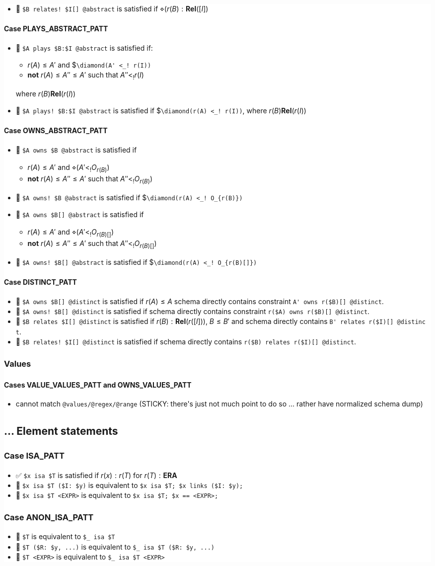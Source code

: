 * 🔮 `$B relates! $I[] @abstract` is satisfied if $`\diamond(r(B) : \mathbf{Rel}([I])`$

#### **Case PLAYS_ABSTRACT_PATT**
* 🔶 `$A plays $B:$I @abstract` is satisfied if: 
    * $`r(A) \leq A'`$ and $`\diamond(A' <_! r(I))` 
    * **not** $`r(A) \leq A'' \leq A'`$ such that $`A'' <_! r(I)`$ 

  where $`r(B) \mathbf{Rel}(r(I))`$

* 🔮 `$A plays! $B:$I @abstract` is satisfied if $`\diamond(r(A) <_! r(I))`, where $`r(B) \mathbf{Rel}(r(I))`$

#### **Case OWNS_ABSTRACT_PATT**
* 🔶 `$A owns $B @abstract` is satisfied if
    * $`r(A) \leq A'`$ and $`\diamond(A' <_! O_{r(B)})`$
    * **not** $`r(A) \leq A'' \leq A'`$ such that $`A'' <_!  O_{r(B)})`$

* 🔮 `$A owns! $B @abstract` is satisfied if $`\diamond(r(A) <_! O_{r(B)})`

* 🔶 `$A owns $B[] @abstract` is satisfied if
    * $`r(A) \leq A'`$ and $`\diamond(A' <_! O_{r(B)[]})`$
    * **not** $`r(A) \leq A'' \leq A'`$ such that $`A'' <_!  O_{r(B)[]})`$

* 🔮 `$A owns! $B[] @abstract` is satisfied if $`\diamond(r(A) <_! O_{r(B)[]})`

#### **Case DISTINCT_PATT**
* 🔮 `$A owns $B[] @distinct` is satisfied if $`r(A) \leq A`$ schema directly contains constraint `A' owns r($B)[] @distinct`.
* 🔮 `$A owns! $B[] @distinct` is satisfied if schema directly contains constraint `r($A) owns r($B)[] @distinct`.
* 🔮 `$B relates $I[] @distinct` is satisfied if $`r(B) : \mathbf{Rel}(r([I]))`$, $`B \leq B'`$ and schema directly contains `B' relates r($I)[] @distinct`.
* 🔮 `$B relates! $I[] @distinct` is satisfied if schema directly contains `r($B) relates r($I)[] @distinct`.

### Values

#### **Cases VALUE_VALUES_PATT and OWNS_VALUES_PATT**
* cannot match `@values/@regex/@range` (STICKY: there's just not much point to do so ... rather have normalized schema dump)


## ... Element statements

### **Case ISA_PATT**
* ✅ `$x isa $T` is satisfied if $`r(x) : r(T)`$ for $`r(T) : \mathbf{ERA}`$
* 🔶 `$x isa $T ($I: $y)` is equivalent to `$x isa $T; $x links ($I: $y);`
* 🔶 `$x isa $T <EXPR>` is equivalent to `$x isa $T; $x == <EXPR>;`

### **Case ANON_ISA_PATT**
* 🔶 `$T` is equivalent to `$_ isa $T`
* 🔶 `$T ($R: $y, ...)`  is equivalent to `$_ isa $T ($R: $y, ...)`
* 🔶 `$T <EXPR>` is equivalent to `$_ isa $T <EXPR>`
